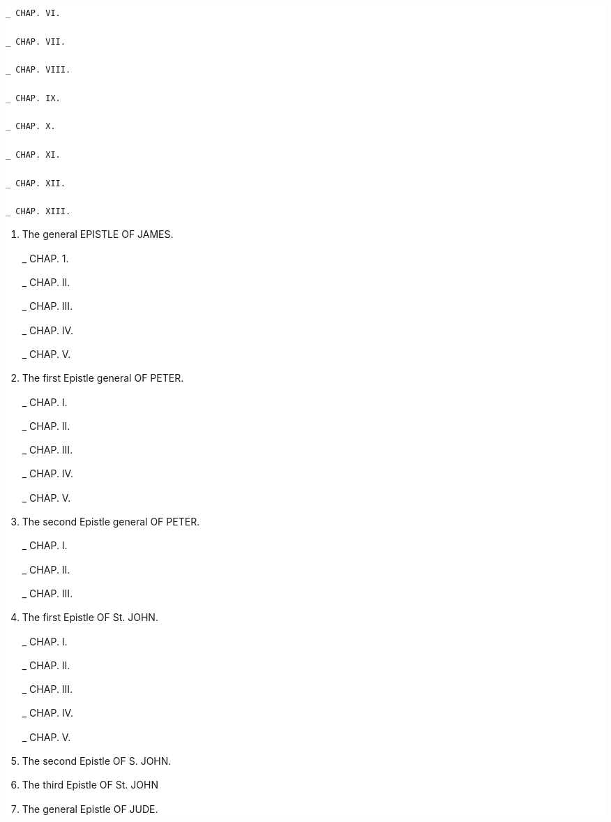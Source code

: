     _ CHAP. VI.

    _ CHAP. VII.

    _ CHAP. VIII.

    _ CHAP. IX.

    _ CHAP. X.

    _ CHAP. XI.

    _ CHAP. XII.

    _ CHAP. XIII.

1. The general EPISTLE OF JAMES.

    _ CHAP. 1.

    _ CHAP. II.

    _ CHAP. III.

    _ CHAP. IV.

    _ CHAP. V.

1. The first Epistle general OF PETER.

    _ CHAP. I.

    _ CHAP. II.

    _ CHAP. III.

    _ CHAP. IV.

    _ CHAP. V.

1. The second Epistle general OF PETER.

    _ CHAP. I.

    _ CHAP. II.

    _ CHAP. III.

1. The first Epistle OF St. JOHN.

    _ CHAP. I.

    _ CHAP. II.

    _ CHAP. III.

    _ CHAP. IV.

    _ CHAP. V.

1. The second Epistle OF S. JOHN.

1. The third Epistle OF St. JOHN

1. The general Epistle OF JUDE.
